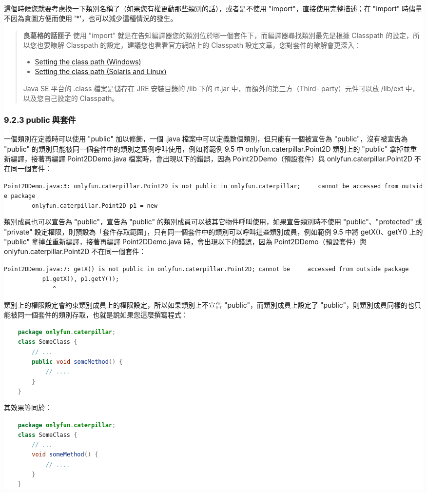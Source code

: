 這個時候您就要考慮換一下類別名稱了（如果您有權更動那些類別的話），或者是不使用 "import"，直接使用完整描述；在 "import" 時儘量不因為貪圖方便而使用 '\*'，也可以減少這種情況的發生。

> **良葛格的話匣子** 使用 "import" 就是在告知編譯器您的類別位於哪一個套件下，而編譯器尋找類別最先是根據 Classpath 的設定，所以您也要瞭解 Classpath 的設定，建議您也看看官方網站上的 Classpath 設定文章，您對套件的瞭解會更深入：
> 
> - [Setting the class path (Windows)](http://java.sun.com/javase/6/docs/technotes/tools/windows/classpath.html)
> - [Setting the class path (Solaris and Linux)](http://java.sun.com/javase/6/docs/technotes/tools/solaris/classpath.html)
>
> Java SE 平台的 .class 檔案是儲存在 JRE 安裝目錄的 /lib 下的 rt.jar 中，而額外的第三方（Third- party）元件可以放 /lib/ext 中，以及您自己設定的 Classpath。

### 9.2.3 public 與套件

一個類別在定義時可以使用 "public" 加以修飾，一個 .java 檔案中可以定義數個類別，但只能有一個被宣告為 "public"，沒有被宣告為 "public" 的類別只能被同一個套件中的類別之實例呼叫使用，例如將範例 9.5 中 onlyfun.caterpillar.Point2D 類別上的 "public" 拿掉並重新編譯，接著再編譯 Point2DDemo.java 檔案時，會出現以下的錯誤，因為 Point2DDemo（預設套件）與 onlyfun.caterpillar.Point2D 不在同一個套件：

    Point2DDemo.java:3: onlyfun.caterpillar.Point2D is not public in onlyfun.caterpillar;     cannot be accessed from outside package
            onlyfun.caterpillar.Point2D p1 = new

類別成員也可以宣告為 "public"，宣告為 "public" 的類別成員可以被其它物件呼叫使用，如果宣告類別時不使用 "public"、"protected" 或 "private" 設定權限，則預設為「套件存取範圍」，只有同一個套件中的類別可以呼叫這些類別成員，例如範例 9.5 中將 getX()、getY() 上的 "public" 拿掉並重新編譯，接著再編譯 Point2DDemo.java 時，會出現以下的錯誤，因為 Point2DDemo（預設套件）與 onlyfun.caterpillar.Point2D 不在同一個套件：

    Point2DDemo.java:7: getX() is not public in onlyfun.caterpillar.Point2D; cannot be     accessed from outside package
               p1.getX(), p1.getY());
                  ^

類別上的權限設定會約束類別成員上的權限設定，所以如果類別上不宣告 "public"，而類別成員上設定了 "public"，則類別成員同樣的也只能被同一個套件的類別存取，也就是說如果您這麼撰寫程式：

```java
    package onlyfun.caterpillar;
    class SomeClass {
        // ...
        public void someMethod() {
            // ....
        }
    }
```    
    
其效果等同於：

```java
    package onlyfun.caterpillar;
    class SomeClass {
        // ...
        void someMethod() {
            // ....
        }
    }
```    

